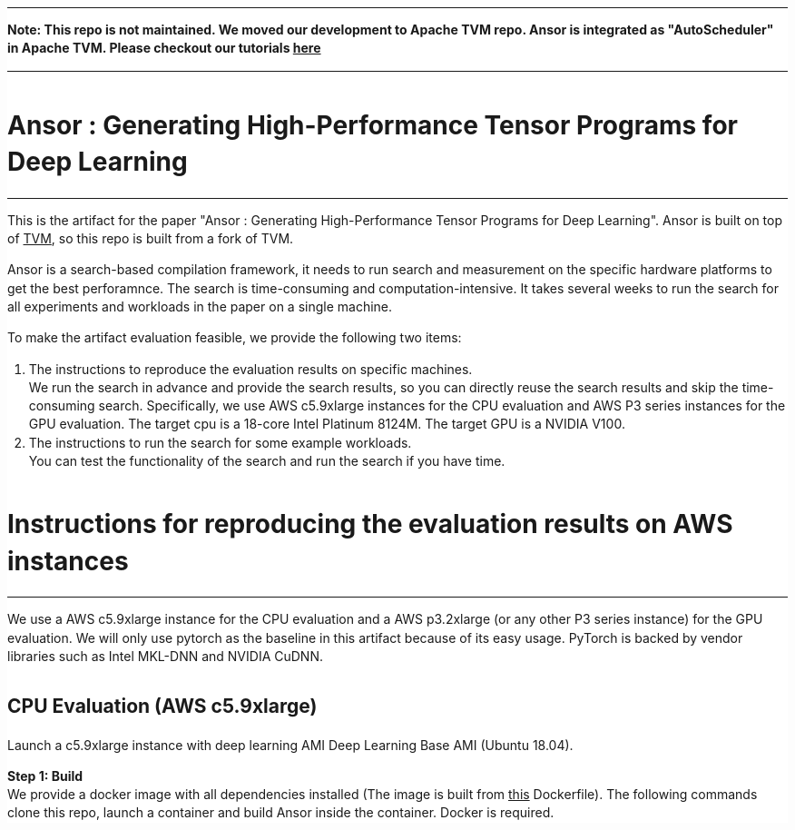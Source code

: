 -----------------------------------

**Note: This repo is not maintained. We moved our development to Apache TVM repo. Ansor is integrated as "AutoScheduler" in Apache TVM.
Please checkout our tutorials [here](https://tvm.apache.org/docs/tutorials/index.html#autoscheduler-template-free-auto-scheduling)**

-----------------------------------


# Ansor : Generating High-Performance Tensor Programs for Deep Learning
-----------------------------------

This is the artifact for the paper "Ansor : Generating High-Performance Tensor Programs for Deep Learning".
Ansor is built on top of [TVM](https://github.com/apache/incubator-tvm), so this repo is built from a fork of TVM.

Ansor is a search-based compilation framework, it needs to run search and measurement on the specific hardware platforms to get the best perforamnce.
The search is time-consuming and computation-intensive.
It takes several weeks to run the search for all experiments and workloads in the paper on a single machine.

To make the artifact evaluation feasible, we provide the following two items:

1. The instructions to reproduce the evaluation results on specific machines.  
   We run the search in advance and provide the search results, so you can directly reuse the search results and skip the time-consuming search.
   Specifically, we use AWS c5.9xlarge instances for the CPU evaluation and AWS P3 series instances for the GPU evaluation. 
   The target cpu is a 18-core Intel Platinum 8124M. The target GPU is a NVIDIA V100.
2. The instructions to run the search for some example workloads.  
   You can test the functionality of the search and run the search if you have time.


# Instructions for reproducing the evaluation results on AWS instances
-----------------------------------
We use a AWS c5.9xlarge instance for the CPU evaluation and a AWS p3.2xlarge (or any other P3 series instance) for the GPU evaluation.
We will only use pytorch as the baseline in this artifact because of its easy usage. PyTorch is backed by vendor libraries such as Intel MKL-DNN and NVIDIA CuDNN.

## CPU Evaluation (AWS c5.9xlarge)
Launch a c5.9xlarge instance with deep learning AMI Deep Learning Base AMI (Ubuntu 18.04).

**Step 1: Build**  
We provide a docker image with all dependencies installed (The image is built from [this](docker/Dockerfile.ansor-artifact) Dockerfile).
The following commands clone this repo, launch a container and build Ansor inside the container.
Docker is required.
